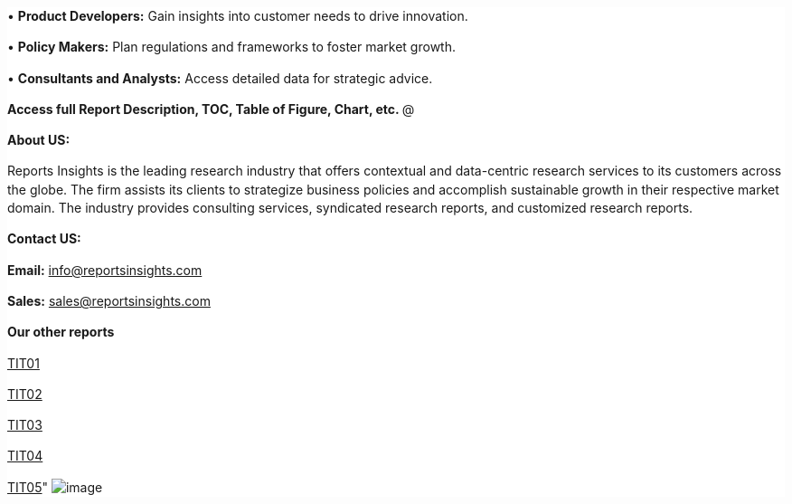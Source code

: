 • <strong>Product Developers:</strong> Gain insights into customer needs to drive innovation.

• <strong>Policy Makers:</strong> Plan regulations and frameworks to foster market growth.

• <strong>Consultants and Analysts:</strong> Access detailed data for strategic advice.
</ul>
<strong>Access full Report Description, TOC, Table of Figure, Chart, etc. </strong>@  <a href= style=color:#0000ff;></a></font>

<strong><strong>About US</strong>:</strong>

Reports Insights is the leading research industry that offers contextual and data-centric research services to its customers across the globe. The firm assists its clients to strategize business policies and accomplish sustainable growth in their respective market domain. The industry provides consulting services, syndicated research reports, and customized research reports.

<strong>Contact US:</strong>

<p class=""""><b>Email:</b> <a href=mailto:info@reportsinsights.com>info@reportsinsights.com</a></p>
<p class=""""><b>Sales:</b> <a href=mailto:sales@reportsinsights.com>sales@reportsinsights.com</a></p>

<strong>Our other reports</strong>

<a href=LIN01>TIT01</a>

<a href=LIN02>TIT02</a>

<a href=LIN03>TIT03</a>

<a href=LIN04>TIT04</a>

<a href=LIN05>TIT05</a>"
![image](https://github.com/user-attachments/assets/aa3493c8-71dd-43b4-95ab-981cd6a1bb1d)
